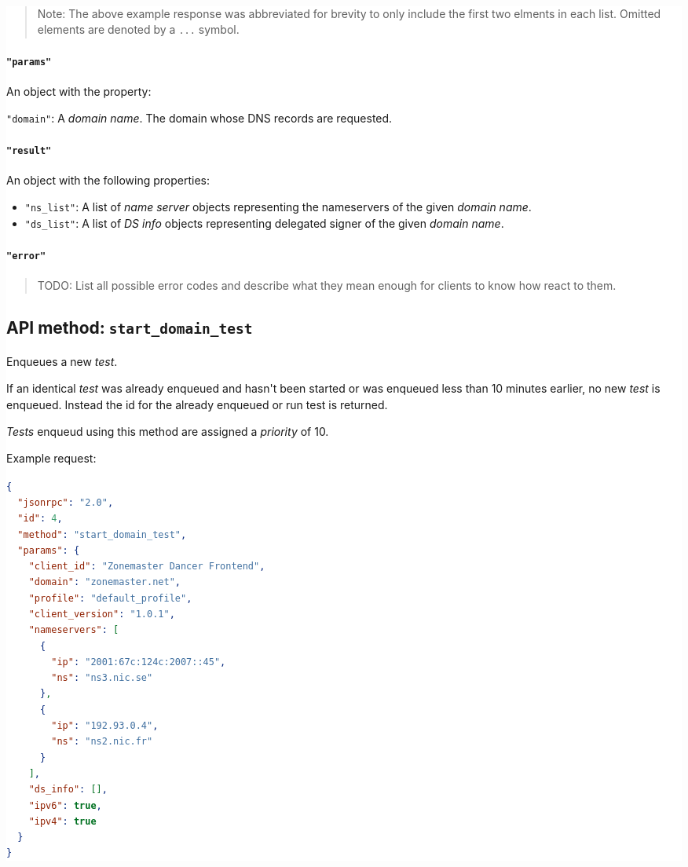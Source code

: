 >
> Note: The above example response was abbreviated for brevity to only include
> the first two elments in each list. Omitted elements are denoted by a `...`
> symbol.
>


#### `"params"`

An object with the property:

`"domain"`: A *domain name*. The domain whose DNS records are requested.


#### `"result"`

An object with the following properties:

* `"ns_list"`: A list of *name server* objects representing the nameservers of the given *domain name*.
* `"ds_list"`: A list of *DS info* objects representing delegated signer of the given *domain name*.


#### `"error"`

>
> TODO: List all possible error codes and describe what they mean enough for clients to know how react to them.
>


## API method: `start_domain_test`

Enqueues a new *test*.

If an identical *test* was already enqueued and hasn't been started or was enqueued less than 10 minutes earlier,
no new *test* is enqueued.
Instead the id for the already enqueued or run test is returned.

*Tests* enqueud using this method are assigned a *priority* of 10.

Example request:
```json
{
  "jsonrpc": "2.0",
  "id": 4,
  "method": "start_domain_test",
  "params": {
    "client_id": "Zonemaster Dancer Frontend",
    "domain": "zonemaster.net",
    "profile": "default_profile",
    "client_version": "1.0.1",
    "nameservers": [
      {
        "ip": "2001:67c:124c:2007::45",
        "ns": "ns3.nic.se"
      },
      {
        "ip": "192.93.0.4",
        "ns": "ns2.nic.fr"
      }
    ],
    "ds_info": [],
    "ipv6": true,
    "ipv4": true
  }
}
```